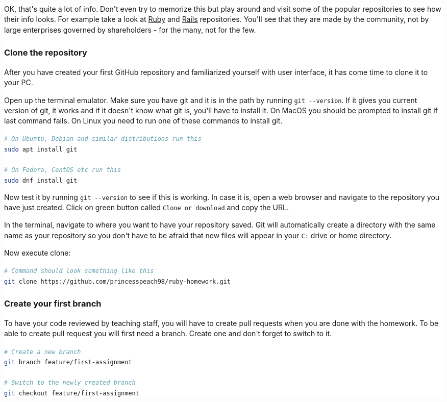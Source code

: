 OK, that's quite a lot of info. Don't even try to memorize this but play around
and visit some of the popular repositories to see how their info looks. For
example take a look at [Ruby](https://github.com/ruby/ruby) and
[Rails](https://github.com/rails/rails) repositories. You'll see that they are
made by the community, not by large enterprises governed by shareholders - for
the many, not for the few.

### Clone the repository

After you have created your first GitHub repository and familiarized yourself
with user interface, it has come time to clone it to your PC.

Open up the terminal emulator. Make sure you have git and it is in the
path by running `git --version`. If it gives you current version of git, it
works and if it doesn't know what git is, you'll have to install it. On MacOS
you should be prompted to install git if last command fails. On Linux you need
to run one of these commands to install git.

```bash
# On Ubuntu, Debian and similar distributions run this
sudo apt install git

# On Fedora, CentOS etc run this
sudo dnf install git
```

Now test it by running `git --version` to see if this is working.
In case it is, open a web browser and navigate to the repository you have just
created. Click on green button called `Clone or download` and copy the URL.

In the terminal, navigate to where you want to have your repository saved. Git
will automatically create a directory with the same name as your
repository so you don't have to be afraid that new files will appear in
your `C:` drive or home directory.

Now execute clone:

```bash
# Command should look something like this
git clone https://github.com/princesspeach98/ruby-homework.git
```

### Create your first branch

To have your code reviewed by teaching staff, you will have to create pull
requests when you are done with the homework. To be able to create pull request
you will first need a branch. Create one and don't forget to switch to it.

```bash
# Create a new branch
git branch feature/first-assignment

# Switch to the newly created branch
git checkout feature/first-assignment
```
